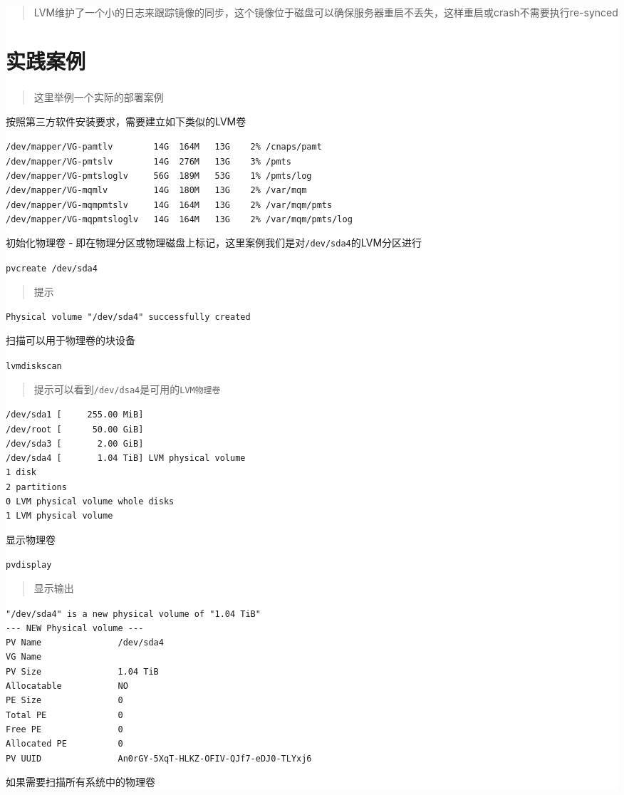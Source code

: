 > LVM维护了一个小的日志来跟踪镜像的同步，这个镜像位于磁盘可以确保服务器重启不丢失，这样重启或crash不需要执行re-synced

# 实践案例

> 这里举例一个实际的部署案例

按照第三方软件安装要求，需要建立如下类似的LVM卷

	/dev/mapper/VG-pamtlv        14G  164M   13G    2% /cnaps/pamt
	/dev/mapper/VG-pmtslv        14G  276M   13G    3% /pmts
	/dev/mapper/VG-pmtsloglv     56G  189M   53G    1% /pmts/log
	/dev/mapper/VG-mqmlv         14G  180M   13G    2% /var/mqm
	/dev/mapper/VG-mqmpmtslv     14G  164M   13G    2% /var/mqm/pmts
	/dev/mapper/VG-mqpmtsloglv   14G  164M   13G    2% /var/mqm/pmts/log

初始化物理卷 - 即在物理分区或物理磁盘上标记，这里案例我们是对`/dev/sda4`的LVM分区进行

    pvcreate /dev/sda4
	
> 提示

    Physical volume "/dev/sda4" successfully created
	
扫描可以用于物理卷的块设备

    lvmdiskscan
	
> 提示可以看到`/dev/dsa4`是可用的`LVM物理卷`

    /dev/sda1 [     255.00 MiB]
    /dev/root [      50.00 GiB]
    /dev/sda3 [       2.00 GiB]
    /dev/sda4 [       1.04 TiB] LVM physical volume
    1 disk
    2 partitions
    0 LVM physical volume whole disks
    1 LVM physical volume
	
显示物理卷

    pvdisplay
	
> 显示输出

    "/dev/sda4" is a new physical volume of "1.04 TiB"
    --- NEW Physical volume ---
    PV Name               /dev/sda4
    VG Name
    PV Size               1.04 TiB
    Allocatable           NO
    PE Size               0
    Total PE              0
    Free PE               0
    Allocated PE          0
    PV UUID               An0rGY-5XqT-HLKZ-OFIV-QJf7-eDJ0-TLYxj6
	
如果需要扫描所有系统中的物理卷
